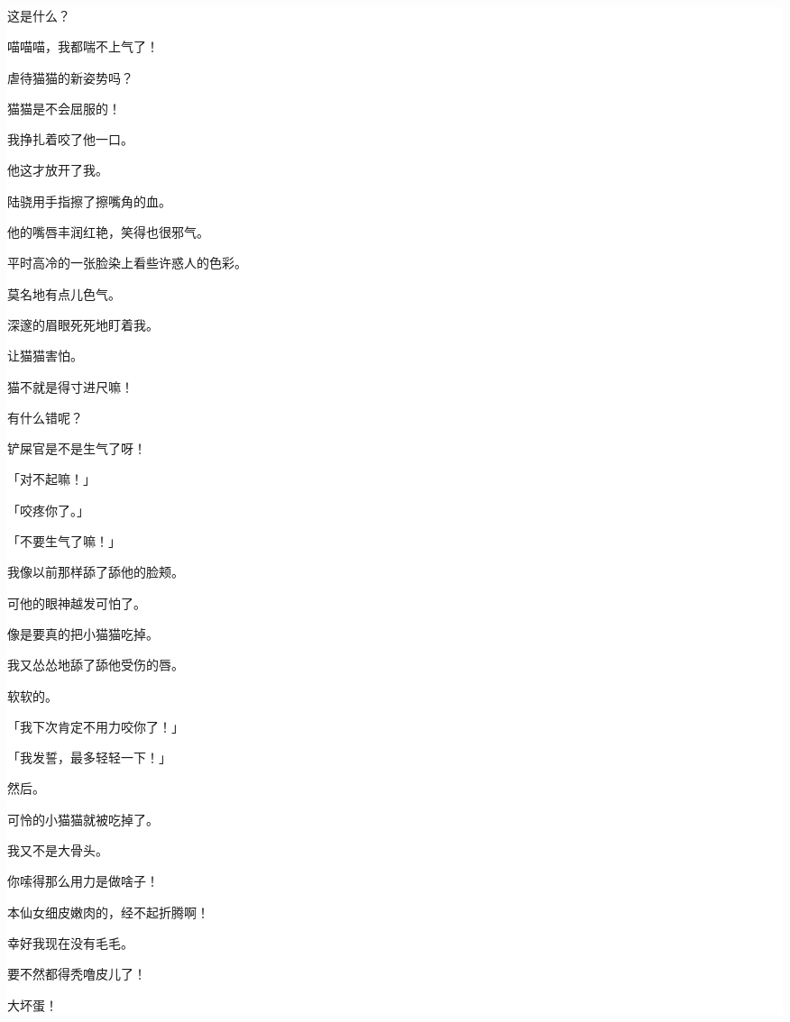 这是什么？

喵喵喵，我都喘不上气了！

虐待猫猫的新姿势吗？

猫猫是不会屈服的！

我挣扎着咬了他一口。

他这才放开了我。

陆骁用手指擦了擦嘴角的血。

他的嘴唇丰润红艳，笑得也很邪气。

平时高冷的一张脸染上看些许惑人的色彩。

莫名地有点儿色气。

深邃的眉眼死死地盯着我。

让猫猫害怕。

猫不就是得寸进尺嘛！

有什么错呢？

铲屎官是不是生气了呀！

「对不起嘛！」

「咬疼你了。」

「不要生气了嘛！」

我像以前那样舔了舔他的脸颊。

可他的眼神越发可怕了。

像是要真的把小猫猫吃掉。

我又怂怂地舔了舔他受伤的唇。

软软的。

「我下次肯定不用力咬你了！」

「我发誓，最多轻轻一下！」

然后。

可怜的小猫猫就被吃掉了。

我又不是大骨头。

你嗦得那么用力是做啥子！

本仙女细皮嫩肉的，经不起折腾啊！

幸好我现在没有毛毛。

要不然都得秃噜皮儿了！

大坏蛋！
